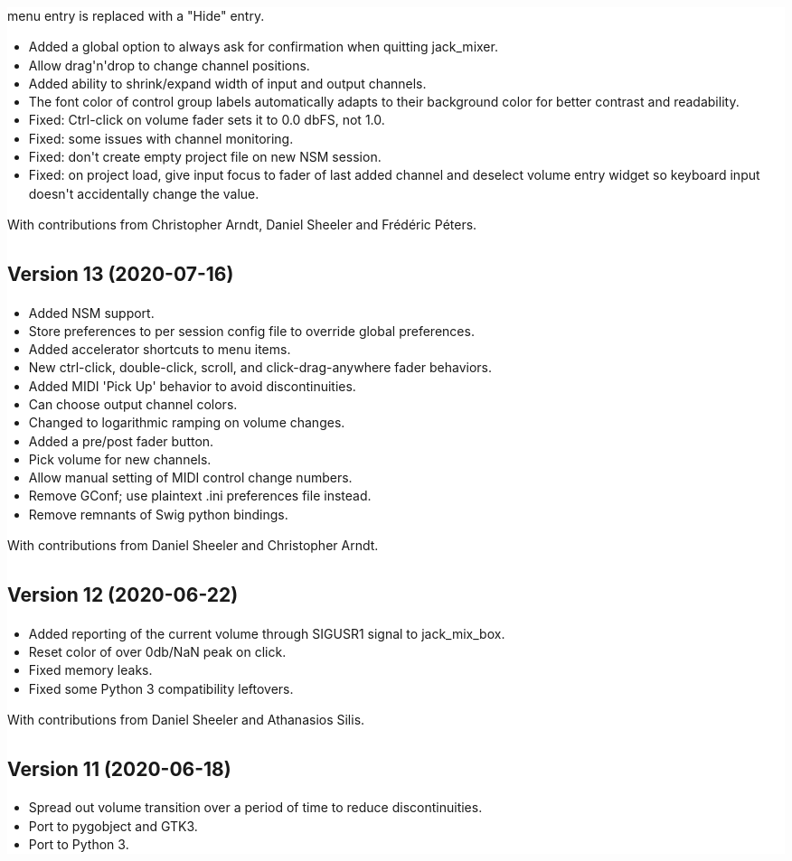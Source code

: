   menu entry is replaced with a "Hide" entry.
* Added a global option to always ask for confirmation when quitting
  jack_mixer.
* Allow drag'n'drop to change channel positions.
* Added ability to shrink/expand width of input and output channels.
* The font color of control group labels automatically adapts to their
  background color for better contrast and readability.
* Fixed: Ctrl-click on volume fader sets it to 0.0 dbFS, not 1.0.
* Fixed: some issues with channel monitoring.
* Fixed: don't create empty project file on new NSM session.
* Fixed: on project load, give input focus to fader of last added channel and
  deselect volume entry widget so keyboard input doesn't accidentally change
  the value.

With contributions from Christopher Arndt, Daniel Sheeler and Frédéric Péters.


## Version 13 (2020-07-16)

* Added NSM support.
* Store preferences to per session config file to override global
  preferences.
* Added accelerator shortcuts to menu items.
* New ctrl-click, double-click, scroll, and click-drag-anywhere
  fader behaviors.
* Added MIDI 'Pick Up' behavior to avoid discontinuities.
* Can choose output channel colors.
* Changed to logarithmic ramping on volume changes.
* Added a pre/post fader button.
* Pick volume for new channels.
* Allow manual setting of MIDI control change numbers.
* Remove GConf; use plaintext .ini preferences file instead.
* Remove remnants of Swig python bindings.

With contributions from Daniel Sheeler and Christopher Arndt.


## Version 12 (2020-06-22)

* Added reporting of the current volume through SIGUSR1 signal to
  jack_mix_box.
* Reset color of over 0db/NaN peak on click.
* Fixed memory leaks.
* Fixed some Python 3 compatibility leftovers.

With contributions from Daniel Sheeler and Athanasios Silis.


## Version 11 (2020-06-18)

* Spread out volume transition over a period of time to reduce
  discontinuities.
* Port to pygobject and GTK3.
* Port to Python 3.
